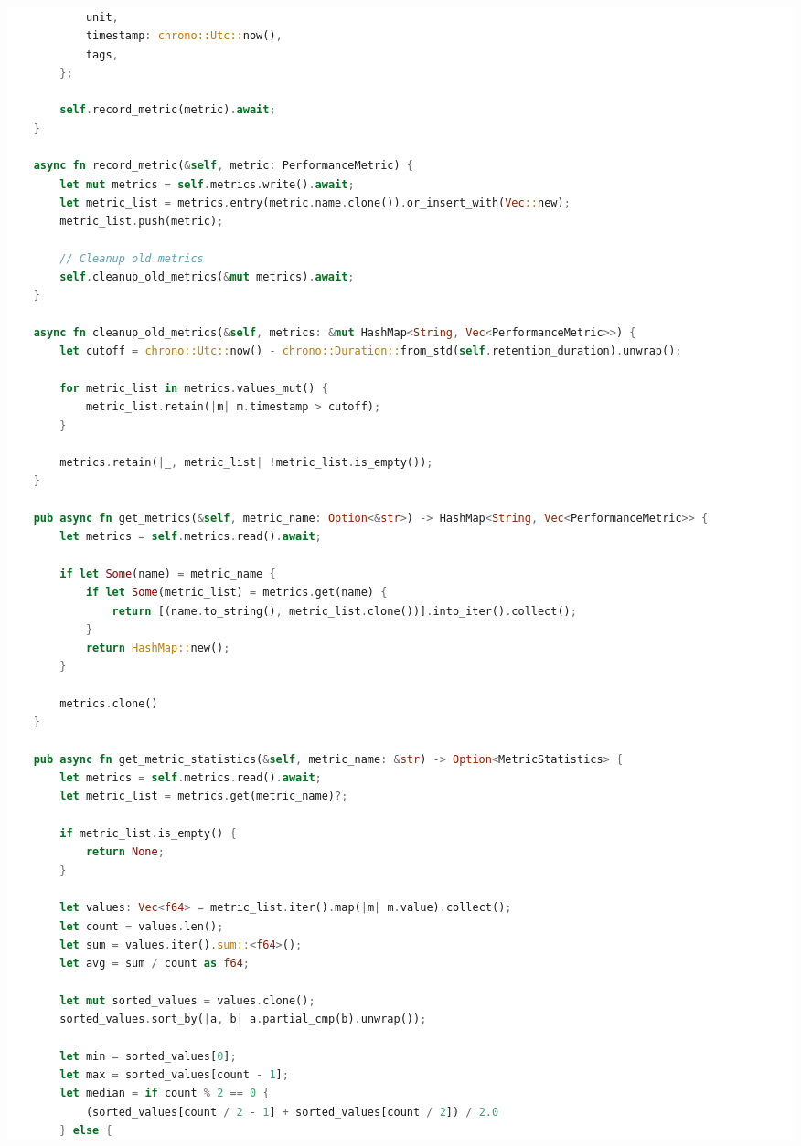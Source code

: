 ```rust
            unit,
            timestamp: chrono::Utc::now(),
            tags,
        };
        
        self.record_metric(metric).await;
    }
    
    async fn record_metric(&self, metric: PerformanceMetric) {
        let mut metrics = self.metrics.write().await;
        let metric_list = metrics.entry(metric.name.clone()).or_insert_with(Vec::new);
        metric_list.push(metric);
        
        // Cleanup old metrics
        self.cleanup_old_metrics(&mut metrics).await;
    }
    
    async fn cleanup_old_metrics(&self, metrics: &mut HashMap<String, Vec<PerformanceMetric>>) {
        let cutoff = chrono::Utc::now() - chrono::Duration::from_std(self.retention_duration).unwrap();
        
        for metric_list in metrics.values_mut() {
            metric_list.retain(|m| m.timestamp > cutoff);
        }
        
        metrics.retain(|_, metric_list| !metric_list.is_empty());
    }
    
    pub async fn get_metrics(&self, metric_name: Option<&str>) -> HashMap<String, Vec<PerformanceMetric>> {
        let metrics = self.metrics.read().await;
        
        if let Some(name) = metric_name {
            if let Some(metric_list) = metrics.get(name) {
                return [(name.to_string(), metric_list.clone())].into_iter().collect();
            }
            return HashMap::new();
        }
        
        metrics.clone()
    }
    
    pub async fn get_metric_statistics(&self, metric_name: &str) -> Option<MetricStatistics> {
        let metrics = self.metrics.read().await;
        let metric_list = metrics.get(metric_name)?;
        
        if metric_list.is_empty() {
            return None;
        }
        
        let values: Vec<f64> = metric_list.iter().map(|m| m.value).collect();
        let count = values.len();
        let sum = values.iter().sum::<f64>();
        let avg = sum / count as f64;
        
        let mut sorted_values = values.clone();
        sorted_values.sort_by(|a, b| a.partial_cmp(b).unwrap());
        
        let min = sorted_values[0];
        let max = sorted_values[count - 1];
        let median = if count % 2 == 0 {
            (sorted_values[count / 2 - 1] + sorted_values[count / 2]) / 2.0
        } else {
```
